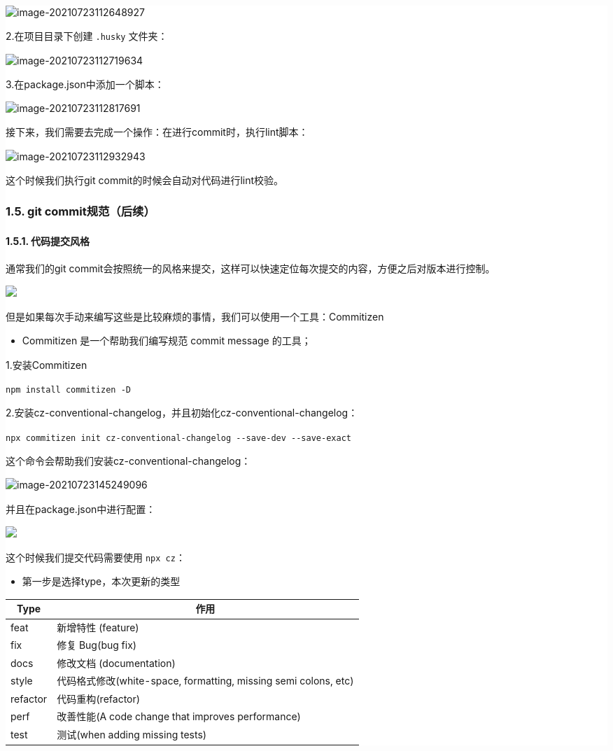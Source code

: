 ![image-20210723112648927](https://tva1.sinaimg.cn/large/008i3skNgy1gsqq0o5jxmj30bb04qwen.jpg)

2.在项目目录下创建 `.husky` 文件夹：

![image-20210723112719634](https://tva1.sinaimg.cn/large/008i3skNgy1gsqq16zo75j307703mt8m.jpg)

3.在package.json中添加一个脚本：

![image-20210723112817691](https://tva1.sinaimg.cn/large/008i3skNgy1gsqq26phpxj30dj06fgm3.jpg)

接下来，我们需要去完成一个操作：在进行commit时，执行lint脚本：

![image-20210723112932943](https://tva1.sinaimg.cn/large/008i3skNgy1gsqq3hn229j30nf04z74q.jpg)





这个时候我们执行git commit的时候会自动对代码进行lint校验。



### 1.5. git commit规范（后续）

#### 1.5.1. 代码提交风格

通常我们的git commit会按照统一的风格来提交，这样可以快速定位每次提交的内容，方便之后对版本进行控制。

![](https://tva1.sinaimg.cn/large/008i3skNgy1gsqw17gaqjj30to0cj3zp.jpg)

但是如果每次手动来编写这些是比较麻烦的事情，我们可以使用一个工具：Commitizen

* Commitizen 是一个帮助我们编写规范 commit message 的工具；

1.安装Commitizen

```shell
npm install commitizen -D
```

2.安装cz-conventional-changelog，并且初始化cz-conventional-changelog：

```shell
npx commitizen init cz-conventional-changelog --save-dev --save-exact
```

这个命令会帮助我们安装cz-conventional-changelog：

![image-20210723145249096](https://tva1.sinaimg.cn/large/008i3skNgy1gsqvz2odi4j30ek00zmx2.jpg)

并且在package.json中进行配置：

![](https://tva1.sinaimg.cn/large/008i3skNgy1gsqvzftay5j30iu04k74d.jpg)

这个时候我们提交代码需要使用 `npx cz`：

* 第一步是选择type，本次更新的类型

| Type     | 作用                                                         |
| -------- | ------------------------------------------------------------ |
| feat     | 新增特性 (feature)                                           |
| fix      | 修复 Bug(bug fix)                                            |
| docs     | 修改文档 (documentation)                                     |
| style    | 代码格式修改(white-space, formatting, missing semi colons, etc) |
| refactor | 代码重构(refactor)                                           |
| perf     | 改善性能(A code change that improves performance)            |
| test     | 测试(when adding missing tests)                              |